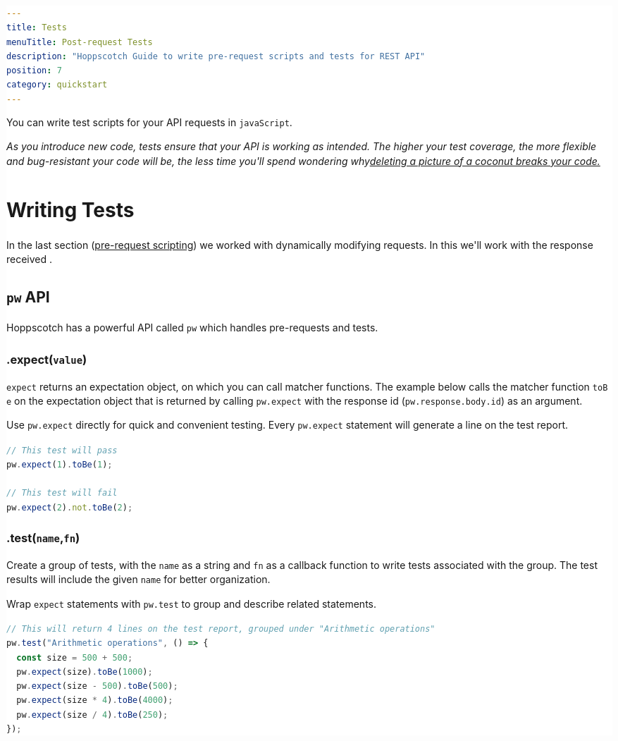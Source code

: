 ```yaml
---
title: Tests
menuTitle: Post-request Tests
description: "Hoppscotch Guide to write pre-request scripts and tests for REST API"
position: 7
category: quickstart
---
```


You can write test scripts for your API requests in `javaScript`.

_As you introduce new code, tests ensure that your API is working as intended. The higher your test coverage, the more flexible and bug-resistant your code will be, the less time you'll spend wondering why_[_deleting a picture of a coconut breaks your code._](https://www.thegamer.com/this-coconut-jpg-in-team-fortress-2s-game-files-if-deleted-breaks-the-game-and-no-one-knows-why/)

# Writing Tests

In the last section ([pre-request scripting](/quickstart/scripts)) we worked with dynamically modifying requests. In this we'll work with the response received .

## `pw` API

Hoppscotch has a powerful API called `pw` which handles pre-requests and tests.

### .expect(`value`)

`expect` returns an expectation object, on which you can call matcher functions. The example below calls the matcher function `toBe` on the expectation object that is returned by calling `pw.expect` with the response id (`pw.response.body.id`) as an argument.

Use `pw.expect` directly for quick and convenient testing. Every `pw.expect` statement will generate a line on the test report.

```javascript
// This test will pass
pw.expect(1).toBe(1);

// This test will fail
pw.expect(2).not.toBe(2);
```

### .test(`name`,`fn`)

Create a group of tests, with the `name` as a string and `fn` as a callback function to write tests associated with the group. The test results will include the given `name` for better organization.

Wrap `expect` statements with `pw.test` to group and describe related statements.

```javascript
// This will return 4 lines on the test report, grouped under "Arithmetic operations"
pw.test("Arithmetic operations", () => {
  const size = 500 + 500;
  pw.expect(size).toBe(1000);
  pw.expect(size - 500).toBe(500);
  pw.expect(size * 4).toBe(4000);
  pw.expect(size / 4).toBe(250);
});
```
